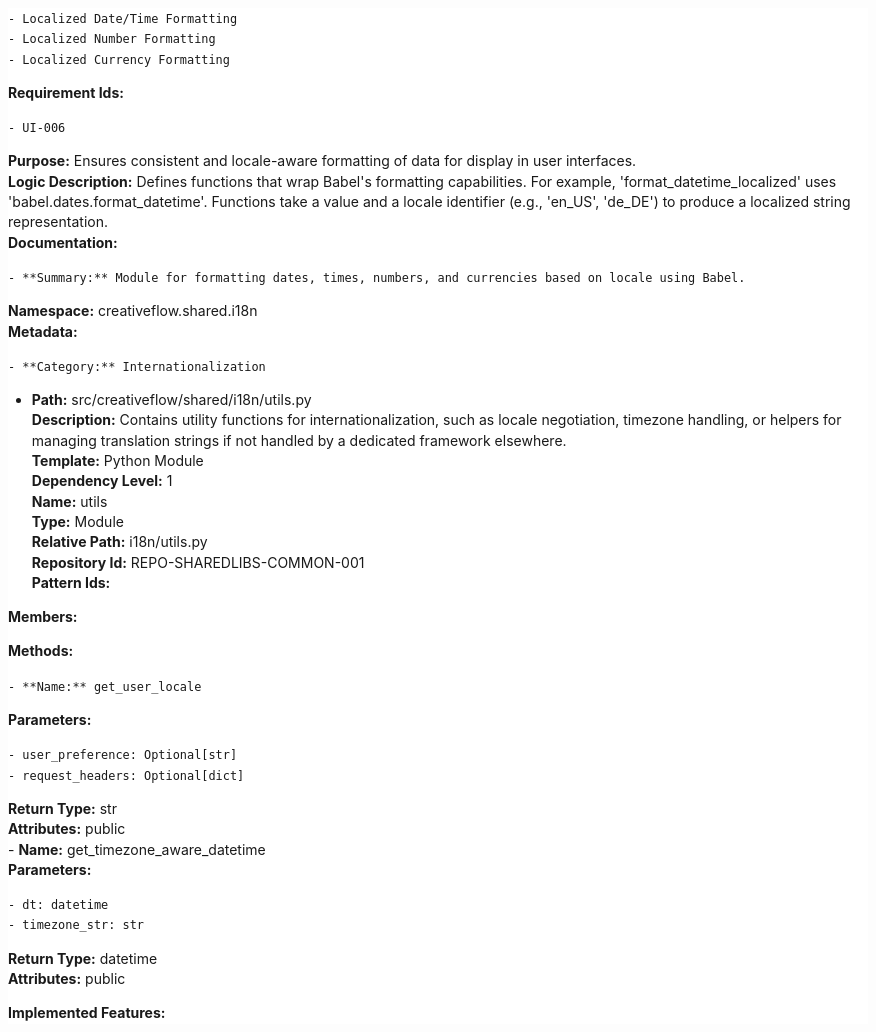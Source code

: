     - Localized Date/Time Formatting
    - Localized Number Formatting
    - Localized Currency Formatting
    
**Requirement Ids:**
    
    - UI-006
    
**Purpose:** Ensures consistent and locale-aware formatting of data for display in user interfaces.  
**Logic Description:** Defines functions that wrap Babel's formatting capabilities. For example, 'format_datetime_localized' uses 'babel.dates.format_datetime'. Functions take a value and a locale identifier (e.g., 'en_US', 'de_DE') to produce a localized string representation.  
**Documentation:**
    
    - **Summary:** Module for formatting dates, times, numbers, and currencies based on locale using Babel.
    
**Namespace:** creativeflow.shared.i18n  
**Metadata:**
    
    - **Category:** Internationalization
    
- **Path:** src/creativeflow/shared/i18n/utils.py  
**Description:** Contains utility functions for internationalization, such as locale negotiation, timezone handling, or helpers for managing translation strings if not handled by a dedicated framework elsewhere.  
**Template:** Python Module  
**Dependency Level:** 1  
**Name:** utils  
**Type:** Module  
**Relative Path:** i18n/utils.py  
**Repository Id:** REPO-SHAREDLIBS-COMMON-001  
**Pattern Ids:**
    
    
**Members:**
    
    
**Methods:**
    
    - **Name:** get_user_locale  
**Parameters:**
    
    - user_preference: Optional[str]
    - request_headers: Optional[dict]
    
**Return Type:** str  
**Attributes:** public  
    - **Name:** get_timezone_aware_datetime  
**Parameters:**
    
    - dt: datetime
    - timezone_str: str
    
**Return Type:** datetime  
**Attributes:** public  
    
**Implemented Features:**
    